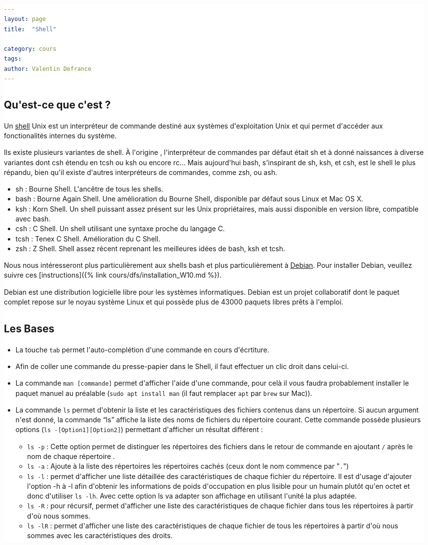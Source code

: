 ```yaml
---
layout: page
title:  "Shell"

category: cours
tags: 
author: Valentin Defrance
---
```



## Qu'est-ce que c'est ?

Un [shell](https://fr.wikipedia.org/wiki/Shell_Unix#Shells) Unix est un interpréteur de commande destiné aux systèmes d'exploitation Unix et qui permet d'accéder aux fonctionalités internes du système.

Ils existe plusieurs variantes de shell. À l'origine , l'interpréteur de commandes par défaut était sh et à donné naissances à diverse variantes dont csh étendu en tcsh ou ksh ou encore rc... Mais aujourd'hui bash, s'inspirant de sh, ksh, et csh, est le shell le plus répandu, bien qu'il existe d'autres interpréteurs de commandes, comme zsh, ou ash.

- sh : Bourne Shell. L'ancêtre de tous les shells.
- bash : Bourne Again Shell. Une amélioration du Bourne Shell, disponible par défaut sous Linux et Mac OS X.
- ksh : Korn Shell. Un shell puissant assez présent sur les Unix propriétaires, mais aussi disponible en version libre, compatible avec bash.
- csh : C Shell. Un shell utilisant une syntaxe proche du langage C.
- tcsh : Tenex C Shell. Amélioration du C Shell.
- zsh : Z Shell. Shell assez récent reprenant les meilleures idées de bash, ksh et tcsh.

Nous nous intéresseront plus particulièrement aux shells bash et plus particulièrement à [Debian](https://www.debian.org/index.fr.html). Pour installer Debian, veuillez suivre ces [instructions]({% link cours/dfs/installation_W10.md %}).

Debian est une distribution logicielle libre pour les systèmes informatiques. Debian est un projet collaboratif dont le paquet complet repose sur le noyau système Linux et qui possède plus de 43000 paquets libres prêts à l'emploi.

## Les Bases

- La touche `tab` permet l'auto-complétion d'une commande en cours d'écrtiture.

- Afin de coller une commande du presse-papier dans le Shell, il faut effectuer un clic droit dans celui-ci.

- La commande `man [commande]` permet d'afficher l'aide d'une commande, pour celà il vous faudra probablement installer le paquet manuel au préalable (`sudo apt install man` (il faut remplacer `apt` par `brew` sur Mac)).

- La commande `ls` permet d'obtenir la liste et les caractéristiques des fichiers contenus dans un répertoire. Si aucun argument n'est donné, la commande “ls” affiche la liste des noms de fichiers du répertoire courant. Cette commande possède plusieurs options (`ls -[Option1][Option2]`) permettant d'afficher un résultat différent :
	- `ls -p` : Cette option permet de distinguer les répertoires des fichiers dans le retour de commande en ajoutant `/` après le nom de chaque répertoire .
	- `ls -a` : Ajoute à la liste des répertoires les répertoires cachés (ceux dont le nom commence par "`.`")
	- `ls -l` : permet d'afficher une liste détaillée des caractéristiques de chaque fichier du répertoire. Il est d'usage d'ajouter l'option -h à -l afin d'obtenir les informations de poids d'occupation en plus lisible pour un humain plutôt qu'en octet et donc d'utiliser `ls -lh`. Avec cette option ls va adapter son affichage en utilisant l'unité la plus adaptée.
	- `ls -R` :	pour récursif, permet d'afficher une liste des caractéristiques de chaque fichier dans tous les répertoires à partir d'où nous sommes.
	- `ls -lR` :	permet d'afficher une liste des caractéristiques de chaque fichier de tous les répertoires à partir d'où nous sommes avec les caractéristiques des droits.